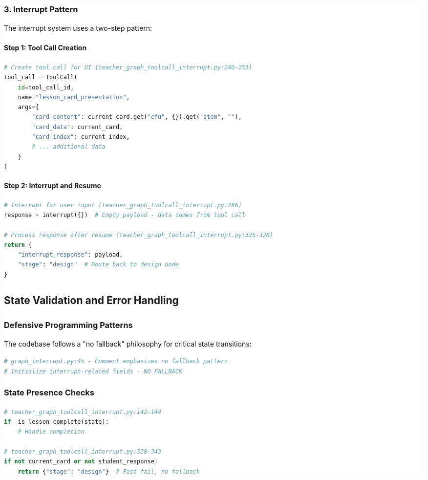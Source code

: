 ### 3. Interrupt Pattern

The interrupt system uses a two-step pattern:

#### Step 1: Tool Call Creation

```python
# Create tool call for UI (teacher_graph_toolcall_interrupt.py:240-253)
tool_call = ToolCall(
    id=tool_call_id,
    name="lesson_card_presentation",
    args={
        "card_content": current_card.get("cfu", {}).get("stem", ""),
        "card_data": current_card,
        "card_index": current_index,
        # ... additional data
    }
)
```

#### Step 2: Interrupt and Resume

```python
# Interrupt for user input (teacher_graph_toolcall_interrupt.py:286)
response = interrupt({})  # Empty payload - data comes from tool call

# Process response after resume (teacher_graph_toolcall_interrupt.py:325-328)
return {
    "interrupt_response": payload,
    "stage": "design"  # Route back to design node
}
```

## State Validation and Error Handling

### Defensive Programming Patterns

The codebase follows a "no fallback" philosophy for critical state transitions:

```python
# graph_interrupt.py:45 - Comment emphasizes no fallback pattern
# Initialize interrupt-related fields - NO FALLBACK
```

### State Presence Checks

```python
# teacher_graph_toolcall_interrupt.py:142-144
if _is_lesson_complete(state):
    # Handle completion

# teacher_graph_toolcall_interrupt.py:338-343
if not current_card or not student_response:
    return {"stage": "design"}  # Fast fail, no fallback
```
